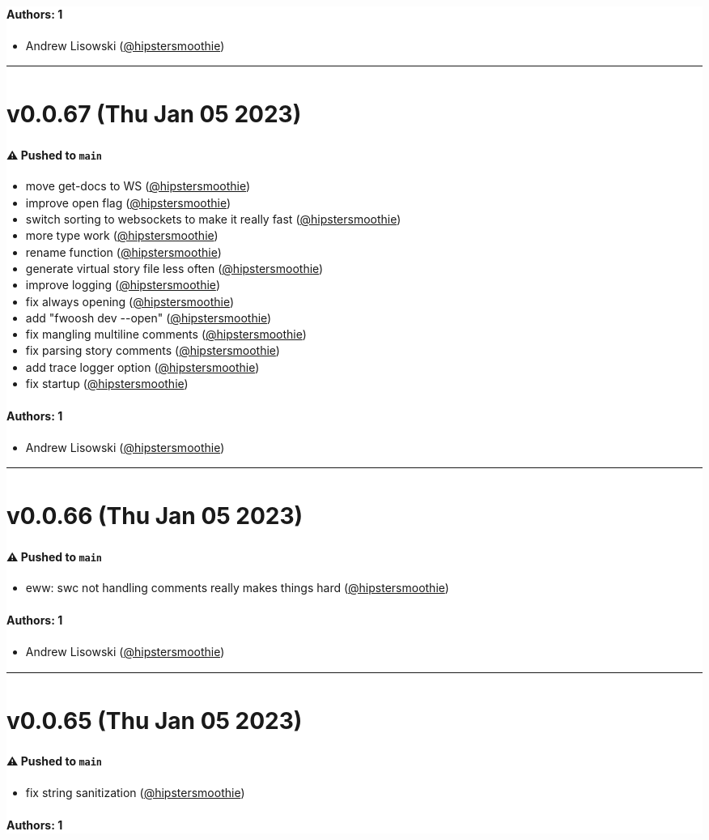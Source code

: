 #### Authors: 1

- Andrew Lisowski ([@hipstersmoothie](https://github.com/hipstersmoothie))

---

# v0.0.67 (Thu Jan 05 2023)

#### ⚠️ Pushed to `main`

- move get-docs to WS ([@hipstersmoothie](https://github.com/hipstersmoothie))
- improve open flag ([@hipstersmoothie](https://github.com/hipstersmoothie))
- switch sorting to websockets to make it really fast ([@hipstersmoothie](https://github.com/hipstersmoothie))
- more type work ([@hipstersmoothie](https://github.com/hipstersmoothie))
- rename function ([@hipstersmoothie](https://github.com/hipstersmoothie))
- generate virtual story file less often ([@hipstersmoothie](https://github.com/hipstersmoothie))
- improve logging ([@hipstersmoothie](https://github.com/hipstersmoothie))
- fix always opening ([@hipstersmoothie](https://github.com/hipstersmoothie))
- add "fwoosh dev --open" ([@hipstersmoothie](https://github.com/hipstersmoothie))
- fix mangling multiline comments ([@hipstersmoothie](https://github.com/hipstersmoothie))
- fix parsing story comments ([@hipstersmoothie](https://github.com/hipstersmoothie))
- add trace logger option ([@hipstersmoothie](https://github.com/hipstersmoothie))
- fix startup ([@hipstersmoothie](https://github.com/hipstersmoothie))

#### Authors: 1

- Andrew Lisowski ([@hipstersmoothie](https://github.com/hipstersmoothie))

---

# v0.0.66 (Thu Jan 05 2023)

#### ⚠️ Pushed to `main`

- eww: swc not handling comments really makes things hard ([@hipstersmoothie](https://github.com/hipstersmoothie))

#### Authors: 1

- Andrew Lisowski ([@hipstersmoothie](https://github.com/hipstersmoothie))

---

# v0.0.65 (Thu Jan 05 2023)

#### ⚠️ Pushed to `main`

- fix string sanitization ([@hipstersmoothie](https://github.com/hipstersmoothie))

#### Authors: 1
